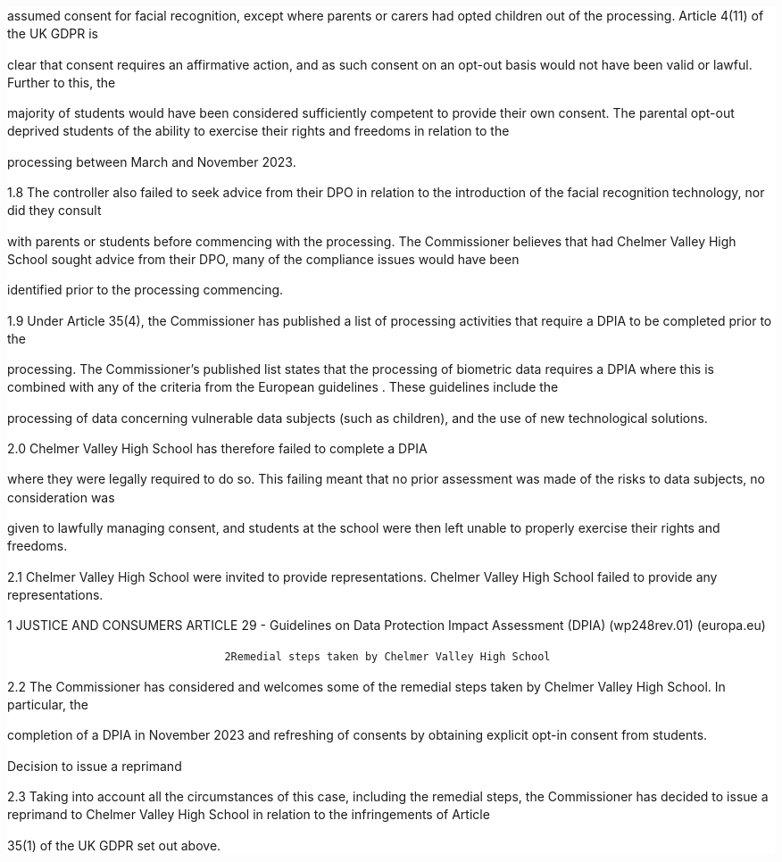 assumed consent for facial recognition, except where parents or carers
had opted children out of the processing. Article 4(11) of the UK GDPR is

clear that consent requires an affirmative action, and as such consent on
an opt-out basis would not have been valid or lawful. Further to this, the

majority of students would have been considered sufficiently competent
to provide their own consent. The parental opt-out deprived students of
the ability to exercise their rights and freedoms in relation to the

processing between March and November 2023.

1.8 The controller also failed to seek advice from their DPO in relation to
the introduction of the facial recognition technology, nor did they consult

with parents or students before commencing with the processing. The
Commissioner believes that had Chelmer Valley High School sought
advice from their DPO, many of the compliance issues would have been

identified prior to the processing commencing.

1.9 Under Article 35(4), the Commissioner has published a list of
processing activities that require a DPIA to be completed prior to the

processing. The Commissioner’s published list states that the processing
of biometric data requires a DPIA where this is combined with any of the
criteria from the European guidelines . These guidelines include the

processing of data concerning vulnerable data subjects (such as children),
and the use of new technological solutions.

2.0 Chelmer Valley High School has therefore failed to complete a DPIA

where they were legally required to do so. This failing meant that no prior
assessment was made of the risks to data subjects, no consideration was

given to lawfully managing consent, and students at the school were then
left unable to properly exercise their rights and freedoms.

2.1 Chelmer Valley High School were invited to provide representations.
Chelmer Valley High School failed to provide any representations.

1 JUSTICE AND CONSUMERS ARTICLE 29 - Guidelines on Data Protection Impact Assessment (DPIA)
(wp248rev.01) (europa.eu)

                                      2Remedial steps taken by Chelmer Valley High School

2.2 The Commissioner has considered and welcomes some of the
remedial steps taken by Chelmer Valley High School. In particular, the

completion of a DPIA in November 2023 and refreshing of consents by
obtaining explicit opt-in consent from students.

Decision to issue a reprimand

2.3 Taking into account all the circumstances of this case, including the
remedial steps, the Commissioner has decided to issue a reprimand to
Chelmer Valley High School in relation to the infringements of Article

35(1) of the UK GDPR set out above.
